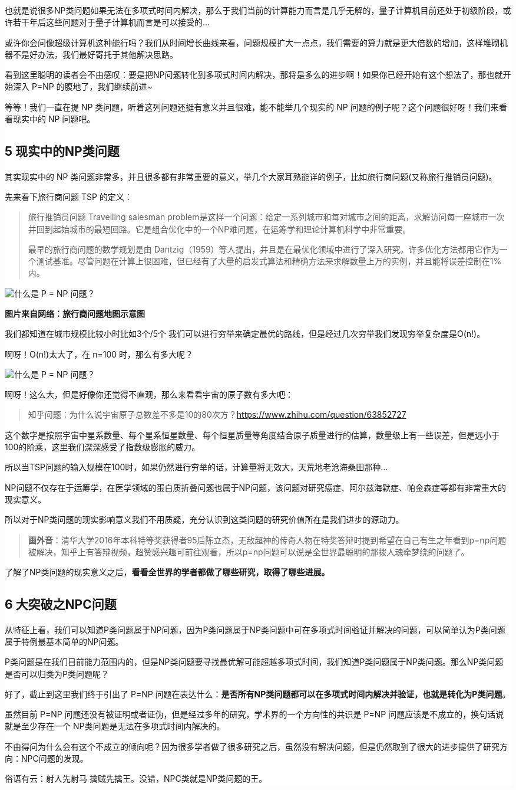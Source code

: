 也就是说很多NP类问题如果无法在多项式时间内解决，那么于我们当前的计算能力而言是几乎无解的，量子计算机目前还处于初级阶段，或许若干年后这些问题对于量子计算机而言是可以接受的…

或许你会问像超级计算机这种能行吗？我们从时间增长曲线来看，问题规模扩大一点点，我们需要的算力就是更大倍数的增加，这样堆砌机器不是好办法，我们最好寄托于其他解决思路。

看到这里聪明的读者会不由感叹：要是把NP问题转化到多项式时间内解决，那将是多么的进步啊！如果你已经开始有这个想法了，那也就开始深入 P=NP 的腹地了，我们继续前进~

等等！我们一直在提 NP 类问题，听着这列问题还挺有意义并且很难，能不能举几个现实的 NP 问题的例子呢？这个问题很好呀！我们来看看现实中的 NP 问题吧。

## 5 现实中的NP类问题

其实现实中的 NP 类问题非常多，并且很多都有非常重要的意义，举几个大家耳熟能详的例子，比如旅行商问题(又称旅行推销员问题)。

先来看下旅行商问题 TSP 的定义：

> 旅行推销员问题 Travelling salesman problem是这样一个问题：给定一系列城市和每对城市之间的距离，求解访问每一座城市一次并回到起始城市的最短回路。它是组合优化中的一个NP难问题，在运筹学和理论计算机科学中非常重要。
>
> 最早的旅行商问题的数学规划是由 Dantzig（1959）等人提出，并且是在最优化领域中进行了深入研究。许多优化方法都用它作为一个测试基准。尽管问题在计算上很困难，但已经有了大量的启发式算法和精确方法来求解数量上万的实例，并且能将误差控制在1%内。

![什么是 P = NP 问题？](https://cxyxiaowu-1257126549.cos.ap-guangzhou.myqcloud.com/2020/04/1587885661-df41456dfb24d4c.png)

**图片来自网络：旅行商问题地图示意图**

我们都知道在城市规模比较小时比如3个/5个 我们可以进行穷举来确定最优的路线，但是经过几次穷举我们发现穷举复杂度是O(n!)。

啊呀！O(n!)太大了，在 n=100 时，那么有多大呢？

![什么是 P = NP 问题？](https://cxyxiaowu-1257126549.cos.ap-guangzhou.myqcloud.com/2020/04/1587885662-84968cdca808337.png)

啊呀！这么大，但是好像你还觉得不直观，那么来看看宇宙的原子数有多大吧：

> 知乎问题：为什么说宇宙原子总数差不多是10的80次方？https://www.zhihu.com/question/63852727

这个数字是按照宇宙中星系数量、每个星系恒星数量、每个恒星质量等角度结合原子质量进行的估算，数量级上有一些误差，但是远小于100的阶乘，这里我们深深感受了指数级膨胀的威力。

所以当TSP问题的输入规模在100时，如果仍然进行穷举的话，计算量将无效大，天荒地老沧海桑田那种…

NP问题不仅存在于运筹学，在医学领域的蛋白质折叠问题也属于NP问题，该问题对研究癌症、阿尔兹海默症、帕金森症等都有非常重大的现实意义。

所以对于NP类问题的现实影响意义我们不用质疑，充分认识到这类问题的研究价值所在是我们进步的源动力。

> **画外音**：清华大学2016年本科特等奖获得者95后陈立杰，无敌超神的传奇人物在特奖答辩时提到希望在自己有生之年看到p=np问题被解决，知乎上有答辩视频，超赞感兴趣可前往观看，所以p=np问题可以说是全世界最聪明的那拨人魂牵梦绕的问题了。

了解了NP类问题的现实意义之后，**看看全世界的学者都做了哪些研究，取得了哪些进展。**

## 6 大突破之NPC问题

从特征上看，我们可以知道P类问题属于NP问题，因为P类问题属于NP类问题中可在多项式时间验证并解决的问题，可以简单认为P类问题属于特例最基本简单的NP问题。

P类问题是在我们目前能力范围内的，但是NP类问题要寻找最优解可能超越多项式时间，我们知道P类问题属于NP类问题。那么NP类问题是否可以归类为P类问题呢？

好了，截止到这里我们终于引出了 P=NP 问题在表达什么：**是否所有NP类问题都可以在多项式时间内解决并验证，也就是转化为P类问题**。

虽然目前 P=NP 问题还没有被证明或者证伪，但是经过多年的研究，学术界的一个方向性的共识是 P=NP 问题应该是不成立的，换句话说就是至少存在一个 NP类问题是无法在多项式时间内解决的。

不由得问为什么会有这个不成立的倾向呢？因为很多学者做了很多研究之后，虽然没有解决问题，但是仍然取到了很大的进步提供了研究方向：NPC问题的发现。

俗语有云：射人先射马 擒贼先擒王。没错，NPC类就是NP类问题的王。
